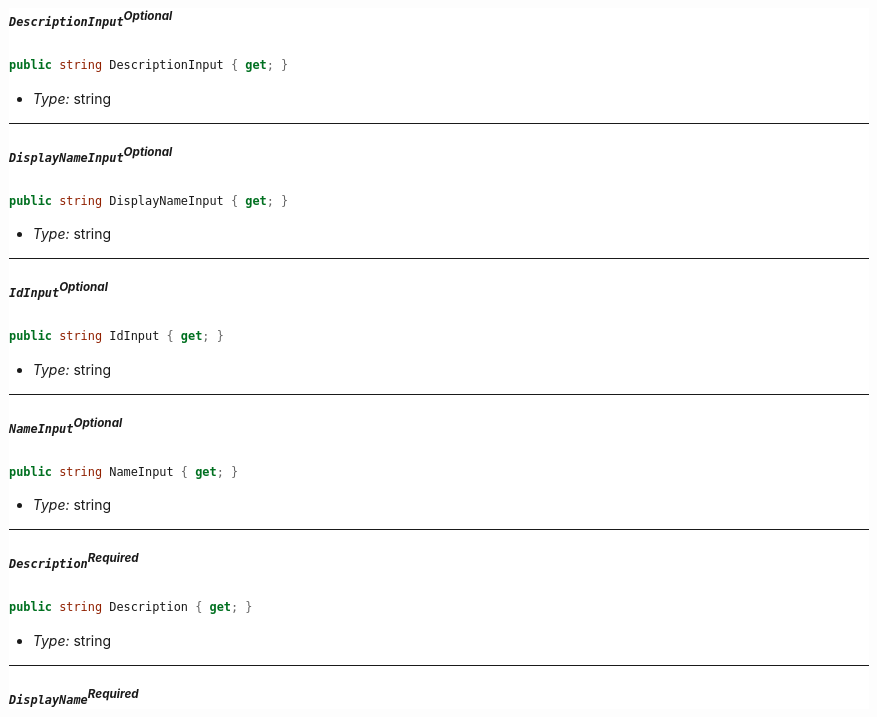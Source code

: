##### `DescriptionInput`<sup>Optional</sup> <a name="DescriptionInput" id="@cdktf/provider-okta.userType.UserType.property.descriptionInput"></a>

```csharp
public string DescriptionInput { get; }
```

- *Type:* string

---

##### `DisplayNameInput`<sup>Optional</sup> <a name="DisplayNameInput" id="@cdktf/provider-okta.userType.UserType.property.displayNameInput"></a>

```csharp
public string DisplayNameInput { get; }
```

- *Type:* string

---

##### `IdInput`<sup>Optional</sup> <a name="IdInput" id="@cdktf/provider-okta.userType.UserType.property.idInput"></a>

```csharp
public string IdInput { get; }
```

- *Type:* string

---

##### `NameInput`<sup>Optional</sup> <a name="NameInput" id="@cdktf/provider-okta.userType.UserType.property.nameInput"></a>

```csharp
public string NameInput { get; }
```

- *Type:* string

---

##### `Description`<sup>Required</sup> <a name="Description" id="@cdktf/provider-okta.userType.UserType.property.description"></a>

```csharp
public string Description { get; }
```

- *Type:* string

---

##### `DisplayName`<sup>Required</sup> <a name="DisplayName" id="@cdktf/provider-okta.userType.UserType.property.displayName"></a>
